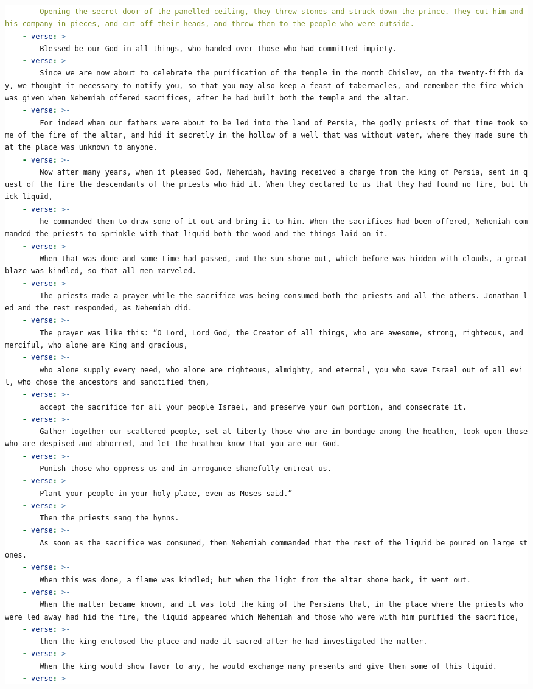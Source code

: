 ```yaml
        Opening the secret door of the panelled ceiling, they threw stones and struck down the prince. They cut him and his company in pieces, and cut off their heads, and threw them to the people who were outside. 
    - verse: >-
        Blessed be our God in all things, who handed over those who had committed impiety. 
    - verse: >-
        Since we are now about to celebrate the purification of the temple in the month Chislev, on the twenty-fifth day, we thought it necessary to notify you, so that you may also keep a feast of tabernacles, and remember the fire which was given when Nehemiah offered sacrifices, after he had built both the temple and the altar. 
    - verse: >-
        For indeed when our fathers were about to be led into the land of Persia, the godly priests of that time took some of the fire of the altar, and hid it secretly in the hollow of a well that was without water, where they made sure that the place was unknown to anyone. 
    - verse: >-
        Now after many years, when it pleased God, Nehemiah, having received a charge from the king of Persia, sent in quest of the fire the descendants of the priests who hid it. When they declared to us that they had found no fire, but thick liquid, 
    - verse: >-
        he commanded them to draw some of it out and bring it to him. When the sacrifices had been offered, Nehemiah commanded the priests to sprinkle with that liquid both the wood and the things laid on it. 
    - verse: >-
        When that was done and some time had passed, and the sun shone out, which before was hidden with clouds, a great blaze was kindled, so that all men marveled. 
    - verse: >-
        The priests made a prayer while the sacrifice was being consumed—both the priests and all the others. Jonathan led and the rest responded, as Nehemiah did. 
    - verse: >-
        The prayer was like this: “O Lord, Lord God, the Creator of all things, who are awesome, strong, righteous, and merciful, who alone are King and gracious, 
    - verse: >-
        who alone supply every need, who alone are righteous, almighty, and eternal, you who save Israel out of all evil, who chose the ancestors and sanctified them, 
    - verse: >-
        accept the sacrifice for all your people Israel, and preserve your own portion, and consecrate it. 
    - verse: >-
        Gather together our scattered people, set at liberty those who are in bondage among the heathen, look upon those who are despised and abhorred, and let the heathen know that you are our God. 
    - verse: >-
        Punish those who oppress us and in arrogance shamefully entreat us. 
    - verse: >-
        Plant your people in your holy place, even as Moses said.” 
    - verse: >-
        Then the priests sang the hymns. 
    - verse: >-
        As soon as the sacrifice was consumed, then Nehemiah commanded that the rest of the liquid be poured on large stones. 
    - verse: >-
        When this was done, a flame was kindled; but when the light from the altar shone back, it went out. 
    - verse: >-
        When the matter became known, and it was told the king of the Persians that, in the place where the priests who were led away had hid the fire, the liquid appeared which Nehemiah and those who were with him purified the sacrifice, 
    - verse: >-
        then the king enclosed the place and made it sacred after he had investigated the matter. 
    - verse: >-
        When the king would show favor to any, he would exchange many presents and give them some of this liquid. 
    - verse: >-
```